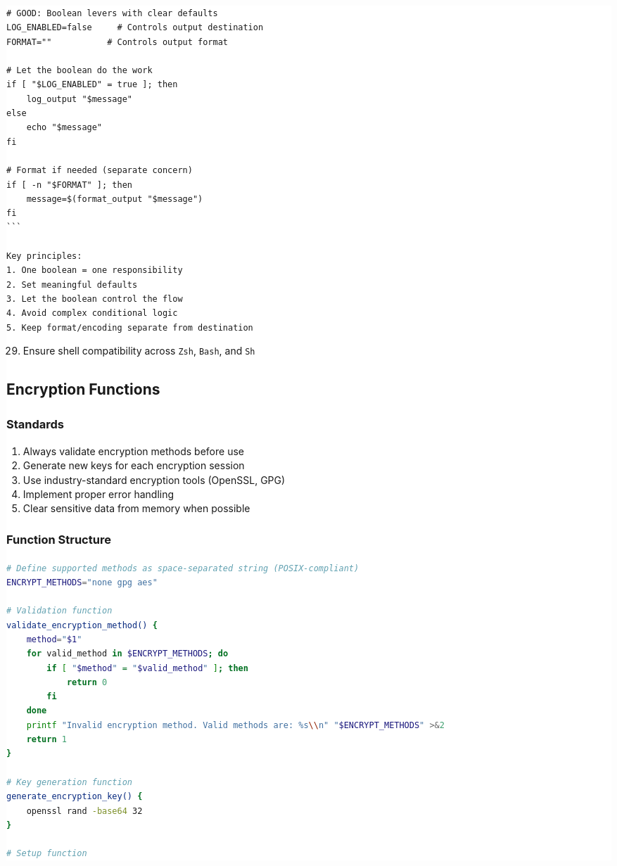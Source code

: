     # GOOD: Boolean levers with clear defaults
    LOG_ENABLED=false     # Controls output destination
    FORMAT=""           # Controls output format

    # Let the boolean do the work
    if [ "$LOG_ENABLED" = true ]; then
        log_output "$message"
    else
        echo "$message"
    fi

    # Format if needed (separate concern)
    if [ -n "$FORMAT" ]; then
        message=$(format_output "$message")
    fi
    ```

    Key principles:
    1. One boolean = one responsibility
    2. Set meaningful defaults
    3. Let the boolean control the flow
    4. Avoid complex conditional logic
    5. Keep format/encoding separate from destination

29. Ensure shell compatibility across `Zsh`, `Bash`, and `Sh`

## Encryption Functions

### Standards

1. Always validate encryption methods before use
2. Generate new keys for each encryption session
3. Use industry-standard encryption tools (OpenSSL, GPG)
4. Implement proper error handling
5. Clear sensitive data from memory when possible

### Function Structure

```sh
# Define supported methods as space-separated string (POSIX-compliant)
ENCRYPT_METHODS="none gpg aes"

# Validation function
validate_encryption_method() {
    method="$1"
    for valid_method in $ENCRYPT_METHODS; do
        if [ "$method" = "$valid_method" ]; then
            return 0
        fi
    done
    printf "Invalid encryption method. Valid methods are: %s\\n" "$ENCRYPT_METHODS" >&2
    return 1
}

# Key generation function
generate_encryption_key() {
    openssl rand -base64 32
}

# Setup function
```
